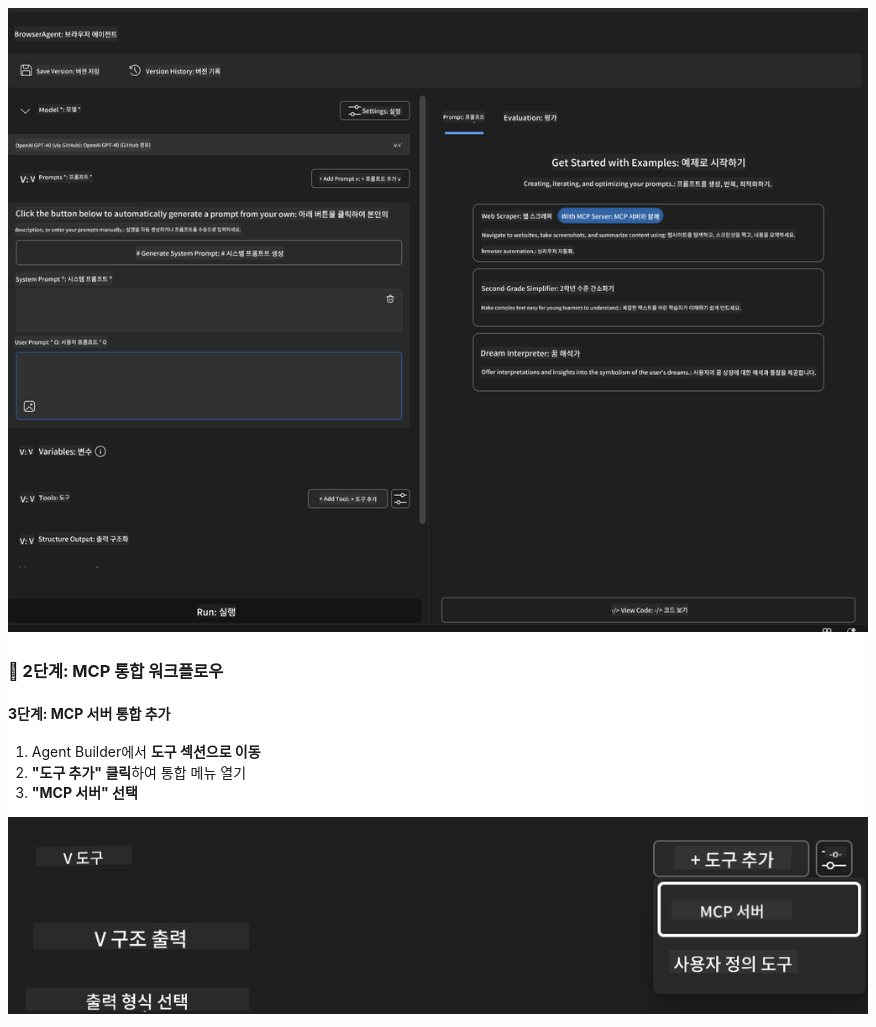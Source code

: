 ![BrowserAgent](../../../../translated_images/BrowserAgent.09c1adde5e136573b64ab1baecd830049830e295eac66cb18bebb85fb386e00a.ko.png)

### 🔧 2단계: MCP 통합 워크플로우

#### 3단계: MCP 서버 통합 추가
1. Agent Builder에서 **도구 섹션으로 이동**
2. **"도구 추가" 클릭**하여 통합 메뉴 열기
3. **"MCP 서버" 선택**

![AddMCP](../../../../translated_images/AddMCP.afe3308ac20aa94469a5717b632d77b2197b9838a438b05d39aeb2db3ec47ef1.ko.png)
